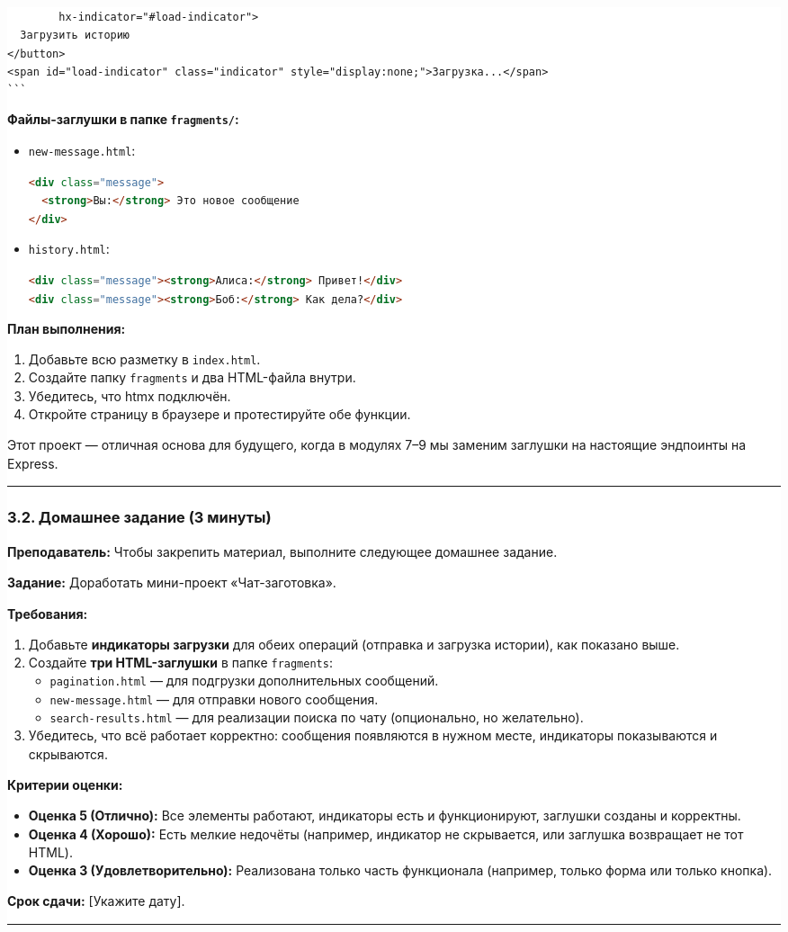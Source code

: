             hx-indicator="#load-indicator">
      Загрузить историю
    </button>
    <span id="load-indicator" class="indicator" style="display:none;">Загрузка...</span>
    ```

**Файлы-заглушки в папке `fragments/`:**
- `new-message.html`:
  ```html
  <div class="message">
    <strong>Вы:</strong> Это новое сообщение
  </div>
  ```
- `history.html`:
  ```html
  <div class="message"><strong>Алиса:</strong> Привет!</div>
  <div class="message"><strong>Боб:</strong> Как дела?</div>
  ```

**План выполнения:**
1.  Добавьте всю разметку в `index.html`.
2.  Создайте папку `fragments` и два HTML-файла внутри.
3.  Убедитесь, что htmx подключён.
4.  Откройте страницу в браузере и протестируйте обе функции.

Этот проект — отличная основа для будущего, когда в модулях 7–9 мы заменим заглушки на настоящие эндпоинты на Express.

---

### 3.2. Домашнее задание (3 минуты)

**Преподаватель:** Чтобы закрепить материал, выполните следующее домашнее задание.

**Задание:** Доработать мини-проект «Чат-заготовка».

**Требования:**
1.  Добавьте **индикаторы загрузки** для обеих операций (отправка и загрузка истории), как показано выше.
2.  Создайте **три HTML-заглушки** в папке `fragments`:
    *   `pagination.html` — для подгрузки дополнительных сообщений.
    *   `new-message.html` — для отправки нового сообщения.
    *   `search-results.html` — для реализации поиска по чату (опционально, но желательно).
3.  Убедитесь, что всё работает корректно: сообщения появляются в нужном месте, индикаторы показываются и скрываются.

**Критерии оценки:**
*   **Оценка 5 (Отлично):** Все элементы работают, индикаторы есть и функционируют, заглушки созданы и корректны.
*   **Оценка 4 (Хорошо):** Есть мелкие недочёты (например, индикатор не скрывается, или заглушка возвращает не тот HTML).
*   **Оценка 3 (Удовлетворительно):** Реализована только часть функционала (например, только форма или только кнопка).

**Срок сдачи:** [Укажите дату].

---